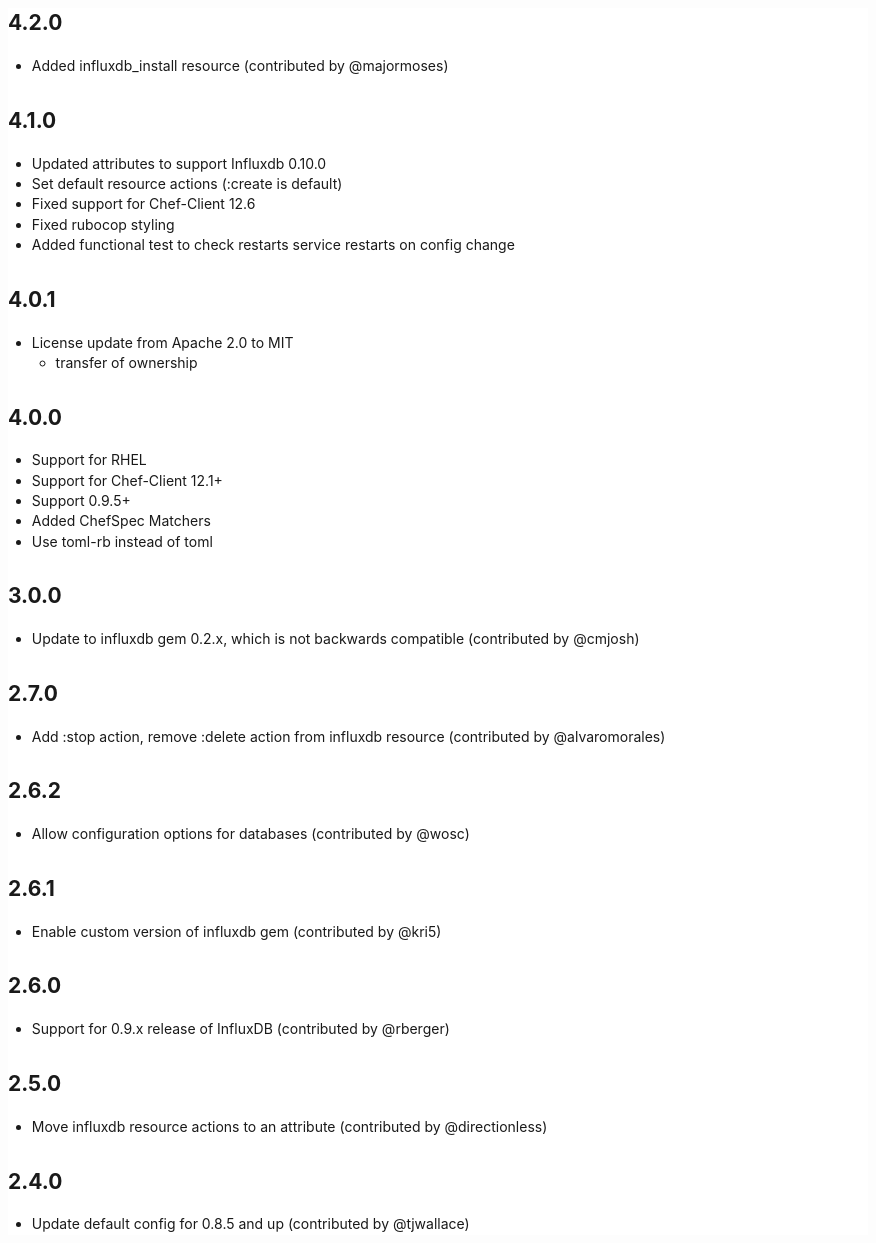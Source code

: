 ## 4.2.0
* Added influxdb\_install resource (contributed by @majormoses)

## 4.1.0
* Updated attributes to support Influxdb 0.10.0
* Set default resource actions (:create is default)
* Fixed support for Chef-Client 12.6
* Fixed rubocop styling
* Added functional test to check restarts service restarts on config change

## 4.0.1
* License update from Apache 2.0 to MIT
  - transfer of ownership

## 4.0.0
* Support for RHEL
* Support for Chef-Client 12.1+
* Support 0.9.5+
* Added ChefSpec Matchers
* Use toml-rb instead of toml

## 3.0.0
* Update to influxdb gem 0.2.x, which is not backwards compatible (contributed
  by @cmjosh)

## 2.7.0
* Add :stop action, remove :delete action from influxdb resource (contributed
  by @alvaromorales)

## 2.6.2
* Allow configuration options for databases (contributed by @wosc)

## 2.6.1
* Enable custom version of influxdb gem (contributed by @kri5)

## 2.6.0
* Support for 0.9.x release of InfluxDB (contributed by @rberger)

## 2.5.0
* Move influxdb resource actions to an attribute (contributed by
  @directionless)

## 2.4.0
* Update default config for 0.8.5 and up (contributed by @tjwallace)
